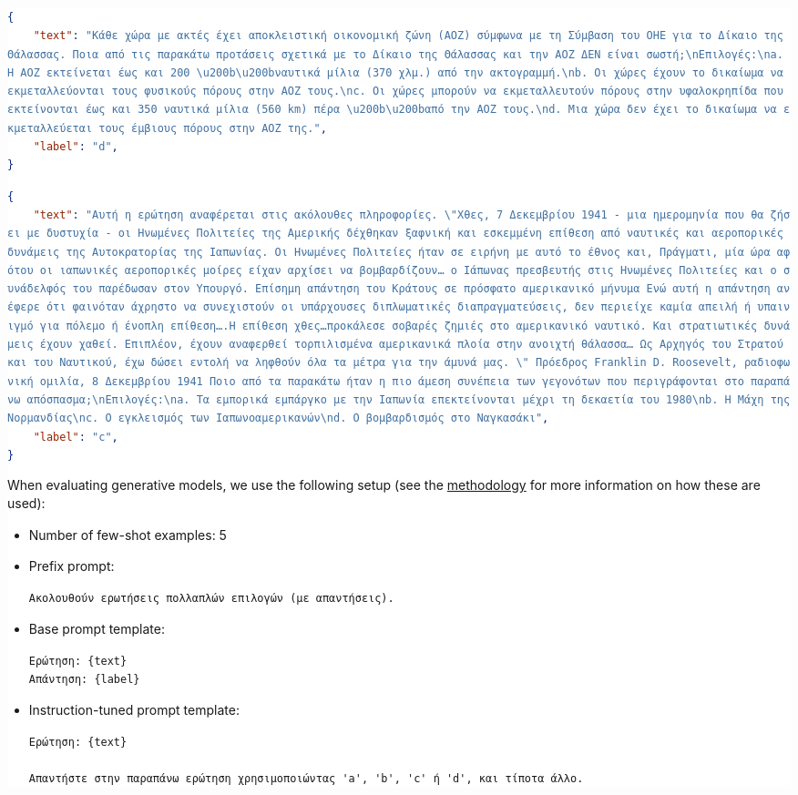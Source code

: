 ```json
{
    "text": "Κάθε χώρα με ακτές έχει αποκλειστική οικονομική ζώνη (ΑΟΖ) σύμφωνα με τη Σύμβαση του ΟΗΕ για το Δίκαιο της Θάλασσας. Ποια από τις παρακάτω προτάσεις σχετικά με το Δίκαιο της Θάλασσας και την ΑΟΖ ΔΕΝ είναι σωστή;\nΕπιλογές:\na. Η ΑΟΖ εκτείνεται έως και 200 \u200b\u200bναυτικά μίλια (370 χλμ.) από την ακτογραμμή.\nb. Οι χώρες έχουν το δικαίωμα να εκμεταλλεύονται τους φυσικούς πόρους στην ΑΟΖ τους.\nc. Οι χώρες μπορούν να εκμεταλλευτούν πόρους στην υφαλοκρηπίδα που εκτείνονται έως και 350 ναυτικά μίλια (560 km) πέρα \u200b\u200bαπό την ΑΟΖ τους.\nd. Μια χώρα δεν έχει το δικαίωμα να εκμεταλλεύεται τους έμβιους πόρους στην ΑΟΖ της.",
    "label": "d",
}
```

```json
{
    "text": "Αυτή η ερώτηση αναφέρεται στις ακόλουθες πληροφορίες. \"Χθες, 7 Δεκεμβρίου 1941 - μια ημερομηνία που θα ζήσει με δυστυχία - οι Ηνωμένες Πολιτείες της Αμερικής δέχθηκαν ξαφνική και εσκεμμένη επίθεση από ναυτικές και αεροπορικές δυνάμεις της Αυτοκρατορίας της Ιαπωνίας. Οι Ηνωμένες Πολιτείες ήταν σε ειρήνη με αυτό το έθνος και, Πράγματι, μία ώρα αφότου οι ιαπωνικές αεροπορικές μοίρες είχαν αρχίσει να βομβαρδίζουν… ο Ιάπωνας πρεσβευτής στις Ηνωμένες Πολιτείες και ο συνάδελφός του παρέδωσαν στον Υπουργό. Επίσημη απάντηση του Κράτους σε πρόσφατο αμερικανικό μήνυμα Ενώ αυτή η απάντηση ανέφερε ότι φαινόταν άχρηστο να συνεχιστούν οι υπάρχουσες διπλωματικές διαπραγματεύσεις, δεν περιείχε καμία απειλή ή υπαινιγμό για πόλεμο ή ένοπλη επίθεση….Η επίθεση χθες…προκάλεσε σοβαρές ζημιές στο αμερικανικό ναυτικό. Και στρατιωτικές δυνάμεις έχουν χαθεί. Επιπλέον, έχουν αναφερθεί τορπιλισμένα αμερικανικά πλοία στην ανοιχτή θάλασσα… Ως Αρχηγός του Στρατού και του Ναυτικού, έχω δώσει εντολή να ληφθούν όλα τα μέτρα για την άμυνά μας. \" Πρόεδρος Franklin D. Roosevelt, ραδιοφωνική ομιλία, 8 Δεκεμβρίου 1941 Ποιο από τα παρακάτω ήταν η πιο άμεση συνέπεια των γεγονότων που περιγράφονται στο παραπάνω απόσπασμα;\nΕπιλογές:\na. Τα εμπορικά εμπάργκο με την Ιαπωνία επεκτείνονται μέχρι τη δεκαετία του 1980\nb. Η Μάχη της Νορμανδίας\nc. Ο εγκλεισμός των Ιαπωνοαμερικανών\nd. Ο βομβαρδισμός στο Ναγκασάκι",
    "label": "c",
}
```

When evaluating generative models, we use the following setup (see the
[methodology](/methodology) for more information on how these are used):

- Number of few-shot examples: 5
- Prefix prompt:

  ```text
  Ακολουθούν ερωτήσεις πολλαπλών επιλογών (με απαντήσεις).
  ```

- Base prompt template:

  ```text
  Ερώτηση: {text}
  Απάντηση: {label}
  ```

- Instruction-tuned prompt template:

  ```text
  Ερώτηση: {text}

  Απαντήστε στην παραπάνω ερώτηση χρησιμοποιώντας 'a', 'b', 'c' ή 'd', και τίποτα άλλο.
  ```
